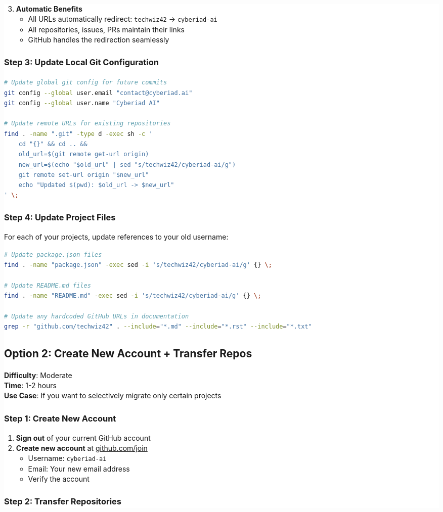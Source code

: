 3. **Automatic Benefits**
   - All URLs automatically redirect: `techwiz42` → `cyberiad-ai`
   - All repositories, issues, PRs maintain their links
   - GitHub handles the redirection seamlessly

### Step 3: Update Local Git Configuration

```bash
# Update global git config for future commits
git config --global user.email "contact@cyberiad.ai"
git config --global user.name "Cyberiad AI"

# Update remote URLs for existing repositories
find . -name ".git" -type d -exec sh -c '
    cd "{}" && cd .. && 
    old_url=$(git remote get-url origin)
    new_url=$(echo "$old_url" | sed "s/techwiz42/cyberiad-ai/g")
    git remote set-url origin "$new_url"
    echo "Updated $(pwd): $old_url -> $new_url"
' \;
```

### Step 4: Update Project Files

For each of your projects, update references to your old username:

```bash
# Update package.json files
find . -name "package.json" -exec sed -i 's/techwiz42/cyberiad-ai/g' {} \;

# Update README.md files  
find . -name "README.md" -exec sed -i 's/techwiz42/cyberiad-ai/g' {} \;

# Update any hardcoded GitHub URLs in documentation
grep -r "github.com/techwiz42" . --include="*.md" --include="*.rst" --include="*.txt"
```

## Option 2: Create New Account + Transfer Repos

**Difficulty**: Moderate  
**Time**: 1-2 hours  
**Use Case**: If you want to selectively migrate only certain projects

### Step 1: Create New Account

1. **Sign out** of your current GitHub account
2. **Create new account** at [github.com/join](https://github.com/join)
   - Username: `cyberiad-ai`
   - Email: Your new email address
   - Verify the account

### Step 2: Transfer Repositories
